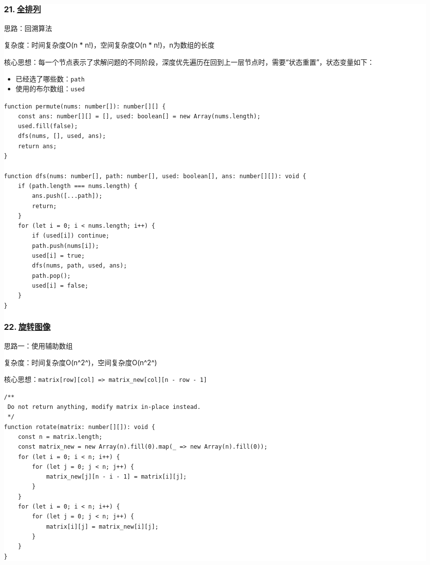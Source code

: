 ### 21. [全排列](https://leetcode.cn/problems/permutations/)

思路：回溯算法

复杂度：时间复杂度O(n * n!)，空间复杂度O(n * n!)，n为数组的长度

核心思想：每一个节点表示了求解问题的不同阶段，深度优先遍历在回到上一层节点时，需要“状态重置”，状态变量如下：

+ 已经选了哪些数：`path`
+ 使用的布尔数组：`used`

```tsx
function permute(nums: number[]): number[][] {
    const ans: number[][] = [], used: boolean[] = new Array(nums.length);
    used.fill(false);
    dfs(nums, [], used, ans);
    return ans;
}

function dfs(nums: number[], path: number[], used: boolean[], ans: number[][]): void {
    if (path.length === nums.length) {
        ans.push([...path]);
        return;
    }
    for (let i = 0; i < nums.length; i++) {
        if (used[i]) continue;
        path.push(nums[i]);
        used[i] = true;
        dfs(nums, path, used, ans);
        path.pop();
        used[i] = false;
    }
}
```

### 22. [ 旋转图像](https://leetcode.cn/problems/rotate-image/)

思路一：使用辅助数组

复杂度：时间复杂度O(n^2^)，空间复杂度O(n^2^)

核心思想：`matrix[row][col] => matrix_new[col][n - row - 1]`

```tsx
/**
 Do not return anything, modify matrix in-place instead.
 */
function rotate(matrix: number[][]): void {
    const n = matrix.length;
    const matrix_new = new Array(n).fill(0).map(_ => new Array(n).fill(0));
    for (let i = 0; i < n; i++) {
        for (let j = 0; j < n; j++) {
            matrix_new[j][n - i - 1] = matrix[i][j];
        }
    }
    for (let i = 0; i < n; i++) {
        for (let j = 0; j < n; j++) {
            matrix[i][j] = matrix_new[i][j];
        }
    }
}
```
